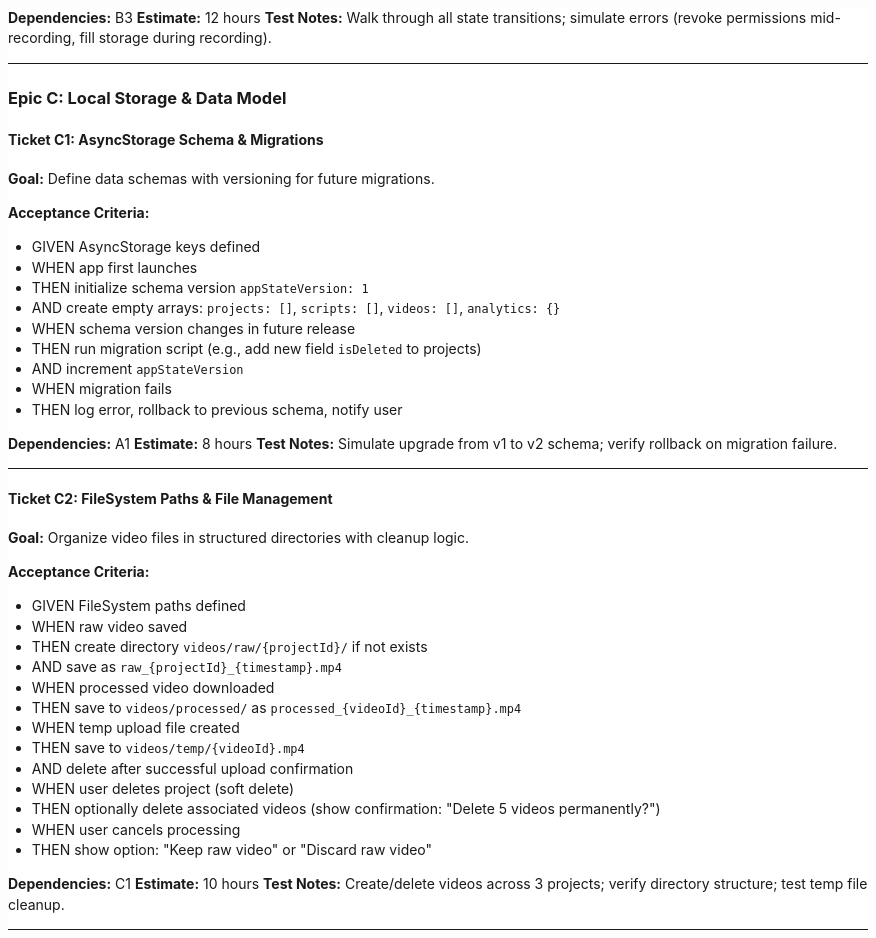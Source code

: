 **Dependencies:** B3
**Estimate:** 12 hours
**Test Notes:** Walk through all state transitions; simulate errors (revoke permissions mid-recording, fill storage during recording).

---

### Epic C: Local Storage & Data Model

#### Ticket C1: AsyncStorage Schema & Migrations
**Goal:** Define data schemas with versioning for future migrations.

**Acceptance Criteria:**
- GIVEN AsyncStorage keys defined
- WHEN app first launches
- THEN initialize schema version `appStateVersion: 1`
- AND create empty arrays: `projects: []`, `scripts: []`, `videos: []`, `analytics: {}`
- WHEN schema version changes in future release
- THEN run migration script (e.g., add new field `isDeleted` to projects)
- AND increment `appStateVersion`
- WHEN migration fails
- THEN log error, rollback to previous schema, notify user

**Dependencies:** A1
**Estimate:** 8 hours
**Test Notes:** Simulate upgrade from v1 to v2 schema; verify rollback on migration failure.

---

#### Ticket C2: FileSystem Paths & File Management
**Goal:** Organize video files in structured directories with cleanup logic.

**Acceptance Criteria:**
- GIVEN FileSystem paths defined
- WHEN raw video saved
- THEN create directory `videos/raw/{projectId}/` if not exists
- AND save as `raw_{projectId}_{timestamp}.mp4`
- WHEN processed video downloaded
- THEN save to `videos/processed/` as `processed_{videoId}_{timestamp}.mp4`
- WHEN temp upload file created
- THEN save to `videos/temp/{videoId}.mp4`
- AND delete after successful upload confirmation
- WHEN user deletes project (soft delete)
- THEN optionally delete associated videos (show confirmation: "Delete 5 videos permanently?")
- WHEN user cancels processing
- THEN show option: "Keep raw video" or "Discard raw video"

**Dependencies:** C1
**Estimate:** 10 hours
**Test Notes:** Create/delete videos across 3 projects; verify directory structure; test temp file cleanup.

---
